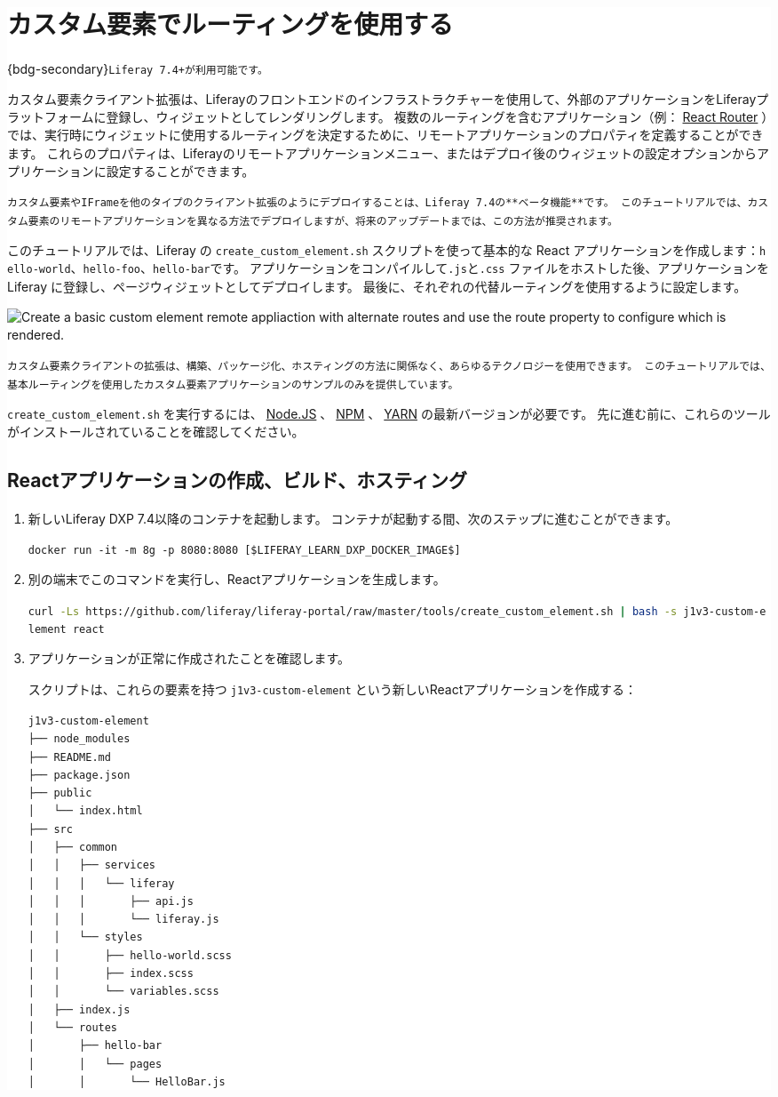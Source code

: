 # カスタム要素でルーティングを使用する

{bdg-secondary}`Liferay 7.4+が利用可能です。`

カスタム要素クライアント拡張は、Liferayのフロントエンドのインフラストラクチャーを使用して、外部のアプリケーションをLiferayプラットフォームに登録し、ウィジェットとしてレンダリングします。 複数のルーティングを含むアプリケーション（例： [React Router](https://reactrouter.com/) ）では、実行時にウィジェットに使用するルーティングを決定するために、リモートアプリケーションのプロパティを定義することができます。 これらのプロパティは、Liferayのリモートアプリケーションメニュー、またはデプロイ後のウィジェットの設定オプションからアプリケーションに設定することができます。

```{warning}
カスタム要素やIFrameを他のタイプのクライアント拡張のようにデプロイすることは、Liferay 7.4の**ベータ機能**です。 このチュートリアルでは、カスタム要素のリモートアプリケーションを異なる方法でデプロイしますが、将来のアップデートまでは、この方法が推奨されます。
```

このチュートリアルでは、Liferay の `create_custom_element.sh` スクリプトを使って基本的な React アプリケーションを作成します：`hello-world`、`hello-foo`、`hello-bar`です。 アプリケーションをコンパイルして`.js`と`.css` ファイルをホストした後、アプリケーションを Liferay に登録し、ページウィジェットとしてデプロイします。 最後に、それぞれの代替ルーティングを使用するように設定します。

![Create a basic custom element remote appliaction with alternate routes and use the route property to configure which is rendered.](./using-routes-with-custom-elements/images/01.png)

```{note}
カスタム要素クライアントの拡張は、構築、パッケージ化、ホスティングの方法に関係なく、あらゆるテクノロジーを使用できます。 このチュートリアルでは、基本ルーティングを使用したカスタム要素アプリケーションのサンプルのみを提供しています。
```

`create_custom_element.sh` を実行するには、 [Node.JS](https://nodejs.org/) 、 [NPM](https://www.npmjs.com/) 、 [YARN](https://classic.yarnpkg.com/) の最新バージョンが必要です。 先に進む前に、これらのツールがインストールされていることを確認してください。

## Reactアプリケーションの作成、ビルド、ホスティング

1. 新しいLiferay DXP 7.4以降のコンテナを起動します。 コンテナが起動する間、次のステップに進むことができます。

   ```docker
   docker run -it -m 8g -p 8080:8080 [$LIFERAY_LEARN_DXP_DOCKER_IMAGE$]
   ```

1. 別の端末でこのコマンドを実行し、Reactアプリケーションを生成します。

   ```bash
   curl -Ls https://github.com/liferay/liferay-portal/raw/master/tools/create_custom_element.sh | bash -s j1v3-custom-element react
   ```

1. アプリケーションが正常に作成されたことを確認します。

   スクリプトは、これらの要素を持つ `j1v3-custom-element` という新しいReactアプリケーションを作成する：

   ```bash
   j1v3-custom-element
   ├── node_modules
   ├── README.md
   ├── package.json
   ├── public
   │   └── index.html
   ├── src
   │   ├── common
   │   │   ├── services
   │   │   │   └── liferay
   │   │   │       ├── api.js
   │   │   │       └── liferay.js
   │   │   └── styles
   │   │       ├── hello-world.scss
   │   │       ├── index.scss
   │   │       └── variables.scss
   │   ├── index.js
   │   └── routes
   │       ├── hello-bar
   │       │   └── pages
   │       │       └── HelloBar.js
   ```